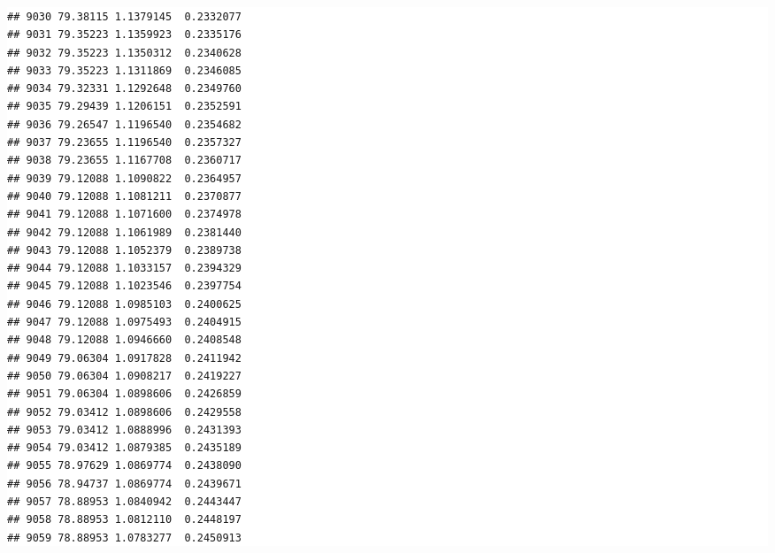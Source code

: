     ## 9030 79.38115 1.1379145  0.2332077
    ## 9031 79.35223 1.1359923  0.2335176
    ## 9032 79.35223 1.1350312  0.2340628
    ## 9033 79.35223 1.1311869  0.2346085
    ## 9034 79.32331 1.1292648  0.2349760
    ## 9035 79.29439 1.1206151  0.2352591
    ## 9036 79.26547 1.1196540  0.2354682
    ## 9037 79.23655 1.1196540  0.2357327
    ## 9038 79.23655 1.1167708  0.2360717
    ## 9039 79.12088 1.1090822  0.2364957
    ## 9040 79.12088 1.1081211  0.2370877
    ## 9041 79.12088 1.1071600  0.2374978
    ## 9042 79.12088 1.1061989  0.2381440
    ## 9043 79.12088 1.1052379  0.2389738
    ## 9044 79.12088 1.1033157  0.2394329
    ## 9045 79.12088 1.1023546  0.2397754
    ## 9046 79.12088 1.0985103  0.2400625
    ## 9047 79.12088 1.0975493  0.2404915
    ## 9048 79.12088 1.0946660  0.2408548
    ## 9049 79.06304 1.0917828  0.2411942
    ## 9050 79.06304 1.0908217  0.2419227
    ## 9051 79.06304 1.0898606  0.2426859
    ## 9052 79.03412 1.0898606  0.2429558
    ## 9053 79.03412 1.0888996  0.2431393
    ## 9054 79.03412 1.0879385  0.2435189
    ## 9055 78.97629 1.0869774  0.2438090
    ## 9056 78.94737 1.0869774  0.2439671
    ## 9057 78.88953 1.0840942  0.2443447
    ## 9058 78.88953 1.0812110  0.2448197
    ## 9059 78.88953 1.0783277  0.2450913